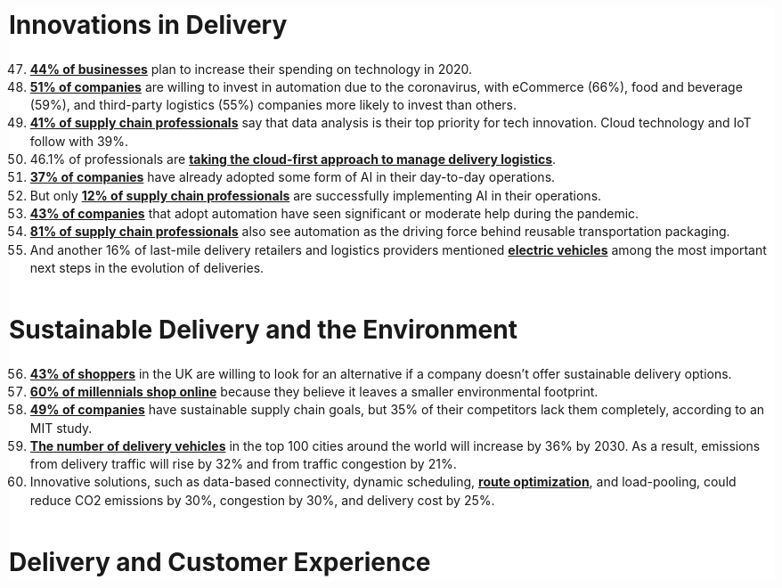 # Innovations in Delivery

47. [**44% of businesses**](https://www.spiceworks.com/marketing/state-of-it/report/#:\~:text=As%20revenues%20grow%2C%20IT%20budgets%20often%20increase%20in%20conjunction.&text=And%20compared%20to%202019%2C%20we,an%2018%25%20increase%20on%20average.) plan to increase their spending on technology in 2020.
48. [**51% of companies**](https://www.supplychaindive.com/news/robots-automation-social-distancing-pandemic/581531/) are willing to invest in automation due to the coronavirus, with eCommerce (66%), food and beverage (59%), and third-party logistics (55%) companies more likely to invest than others.
49. [**41% of supply chain professionals**](https://www.intechopen.com/books/new-trends-in-the-use-of-artificial-intelligence-for-the-industry-4-0/big-data-analytics-and-its-applications-in-supply-chain-management) say that data analysis is their top priority for tech innovation. Cloud technology and IoT follow with 39%.
50. 46.1% of professionals are [**taking the cloud-first approach to manage delivery logistics**](https://elogii.com/blog/adopting-the-cloud-first-approach-to-delivery-logistics/).
51. [**37% of companies**](https://www.gartner.com/en/newsroom/press-releases/2019-01-21-gartner-survey-shows-37-percent-of-organizations-have) have already adopted some form of AI in their day-to-day operations.
52. But only [**12% of supply chain professionals**](https://www.supplychaindive.com/news/artificial-intelligence-machine-learning-supply-chain-mhi-report-automation/574745/) are successfully implementing AI in their operations.
53. [**43% of companies**](https://www.supplychaindive.com/news/robots-automation-social-distancing-pandemic/581531/) that adopt automation have seen significant or moderate help during the pandemic.
54. [**81% of supply chain professionals**](https://www.supplychaindive.com/news/automation-reusable-packaging-survey/579890/) also see automation as the driving force behind reusable transportation packaging.
55. And another 16% of last-mile delivery retailers and logistics providers mentioned [**electric vehicles**](https://www.statista.com/statistics/915755/last-mile-delivery-future-development/) among the most important next steps in the evolution of deliveries.

# Sustainable Delivery and the Environment

56. [**43% of shoppers**](https://www.redboxdigital.com/the-conscious-consumer-and-the-rise-of-sustainable-ecommerce/) in the UK are willing to look for an alternative if a company doesn’t offer sustainable delivery options.
57. [**60% of millennials shop online**](https://www2.deloitte.com/content/dam/Deloitte/global/Documents/About-Deloitte/deloitte-2019-millennial-survey.pdf) because they believe it leaves a smaller environmental footprint.
58. [**49% of companies**](https://www.supplychaindive.com/news/mit-cscmp-lack-supply-chain-sustainability-report/581936/) have sustainable supply chain goals, but 35% of their competitors lack them completely, according to an MIT study.
59. [**The number of delivery vehicles**](http://www3.weforum.org/docs/WEF_Future_of_the_last_mile_ecosystem.pdf) in the top 100 cities around the world will increase by 36% by 2030. As a result, emissions from delivery traffic will rise by 32% and from traffic congestion by 21%.
60. Innovative solutions, such as data-based connectivity, dynamic scheduling, [**route optimization**](https://elogii.com/blog/guide-to-route-optimization-software/), and load-pooling, could reduce CO2 emissions by 30%, congestion by 30%, and delivery cost by 25%.

# Delivery and Customer Experience
